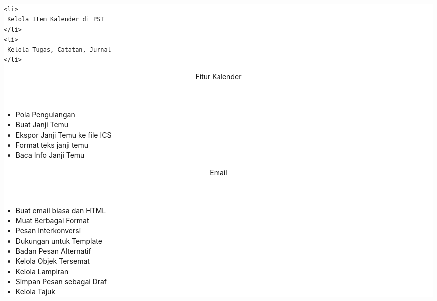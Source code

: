     <li>
     Kelola Item Kalender di PST
    </li>
    <li>
     Kelola Tugas, Catatan, Jurnal
    </li>
   </ul>
   <header>
    <i class="fa fa-calendar">
    </i>
    Fitur Kalender
   </header>
   <ul>
    <li>
     Pola Pengulangan
    </li>
    <li>
     Buat Janji Temu
    </li>
    <li>
     Ekspor Janji Temu ke file ICS
    </li>
    <li>
     Format teks janji temu
    </li>
    <li>
     Baca Info Janji Temu
    </li>
   </ul>
  </div>
  
  <div class="d1-col d1-right">
   <header>
    <i class="fa fa-cogs">
    </i>
    Email
   </header>
   <ul>
    <li>
     Buat email biasa dan HTML
    </li>
    <li>
     Muat Berbagai Format
    </li>
    <li>
     Pesan Interkonversi
    </li>
    <li>
     Dukungan untuk Template
    </li>
    <li>
     Badan Pesan Alternatif
    </li>
    <li>
     Kelola Objek Tersemat
    </li>
    <li>
     Kelola Lampiran
    </li>
    <li>
     Simpan Pesan sebagai Draf
    </li>
    <li>
     Kelola Tajuk